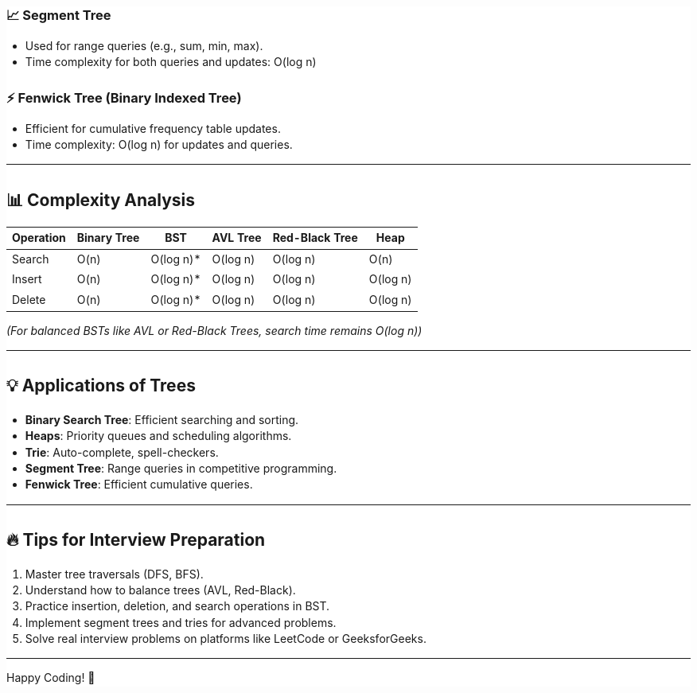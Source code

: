 ### 📈 **Segment Tree**
- Used for range queries (e.g., sum, min, max).
- Time complexity for both queries and updates: O(log n)

### ⚡ **Fenwick Tree (Binary Indexed Tree)**
- Efficient for cumulative frequency table updates.
- Time complexity: O(log n) for updates and queries.

---

## 📊 **Complexity Analysis**
| Operation | Binary Tree | BST | AVL Tree | Red-Black Tree | Heap |
|-----------|-------------|-----|----------|----------------|------|
| Search    | O(n)        | O(log n)* | O(log n) | O(log n) | O(n) |
| Insert    | O(n)        | O(log n)* | O(log n) | O(log n) | O(log n) |
| Delete    | O(n)        | O(log n)* | O(log n) | O(log n) | O(log n) |

*(For balanced BSTs like AVL or Red-Black Trees, search time remains O(log n))*

---

## 💡 **Applications of Trees**
- **Binary Search Tree**: Efficient searching and sorting.
- **Heaps**: Priority queues and scheduling algorithms.
- **Trie**: Auto-complete, spell-checkers.
- **Segment Tree**: Range queries in competitive programming.
- **Fenwick Tree**: Efficient cumulative queries.

---

## 🔥 **Tips for Interview Preparation**
1. Master tree traversals (DFS, BFS).
2. Understand how to balance trees (AVL, Red-Black).
3. Practice insertion, deletion, and search operations in BST.
4. Implement segment trees and tries for advanced problems.
5. Solve real interview problems on platforms like LeetCode or GeeksforGeeks.

---

Happy Coding! 🚀

